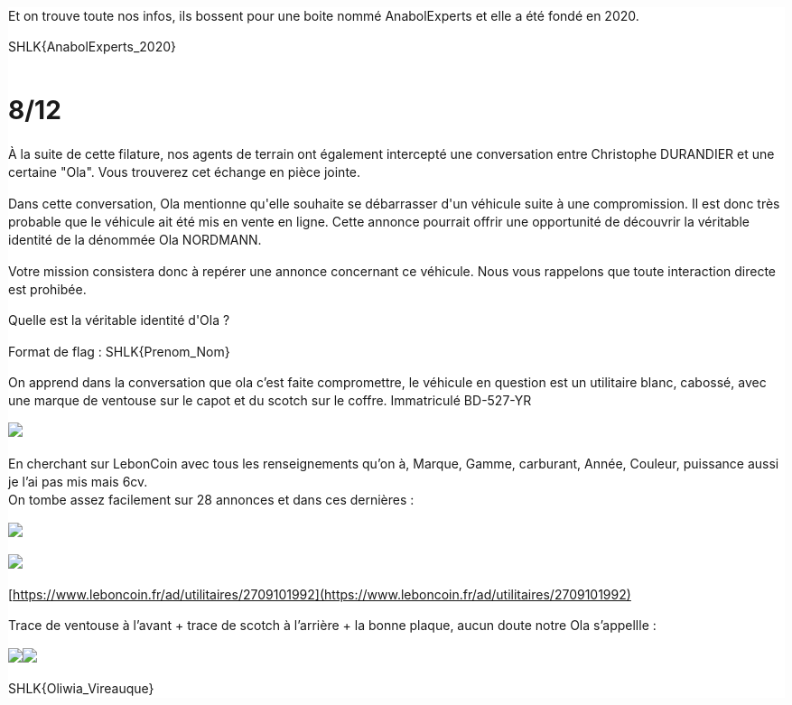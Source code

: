   

Et on trouve toute nos infos, ils bossent pour une boite nommé AnabolExperts et elle a été fondé en 2020.

  

SHLK{AnabolExperts_2020}

# 8/12

À la suite de cette filature, nos agents de terrain ont également intercepté une conversation entre Christophe DURANDIER et une certaine "Ola". Vous trouverez cet échange en pièce jointe.

  

Dans cette conversation, Ola mentionne qu'elle souhaite se débarrasser d'un véhicule suite à une compromission. Il est donc très probable que le véhicule ait été mis en vente en ligne. Cette annonce pourrait offrir une opportunité de découvrir la véritable identité de la dénommée Ola NORDMANN.

  

Votre mission consistera donc à repérer une annonce concernant ce véhicule. Nous vous rappelons que toute interaction directe est prohibée.

  

Quelle est la véritable identité d'Ola ?

  

Format de flag : SHLK{Prenom_Nom}

  

On apprend dans la conversation que ola c’est faite compromettre, le véhicule en question est un utilitaire blanc, cabossé, avec une marque de ventouse sur le capot et du scotch sur le coffre. Immatriculé BD-527-YR

![](https://lh7-us.googleusercontent.com/docsz/AD_4nXe8gXvJhpIaR6kR4NXEUaSaQIisUmO2JN-6_HqIuwOjF-y_SxSrmwjcgTGNDTJofYwBmyEYMYAZfyurUBSEinGPy2O8HAETdw3OLHiZjrNFFDZq_V-CCJGsRXceZixRjg39VARa-wv5bXengKZRBHeDqnK_?key=-YBiuGYdidP3OnTXbKXByA)

En cherchant sur LebonCoin avec tous les renseignements qu’on à, Marque, Gamme, carburant, Année, Couleur, puissance aussi je l’ai pas mis mais 6cv.  
On tombe assez facilement sur 28 annonces et dans ces dernières :

![](https://lh7-us.googleusercontent.com/docsz/AD_4nXfM-chcuEdhAKjCNdbwtCeJko0bxjX7XWQp7SsgaJQD5nftsfSGKOzAk_ub4O7LVjGLT4Sng7rugEL2Gh3y-ZyAUShvX8fC-Yq6n5oY5FdxhjDw1X13gt9KLO0jiuS7MPFmGA7eDLUYM3CBCeg5FI2_njaJ?key=-YBiuGYdidP3OnTXbKXByA)

![](https://lh7-us.googleusercontent.com/docsz/AD_4nXdoskCYOwLjHejIwMKT3KkGc_DcxxH-oy0VVSNGjYGBpZP9NOrzc3HnfKJr0qoyTxYnB4M-Y7MeIoE0Cg3gealidSqisK0Oxo9GflGc4N22SlZeaRyOStQo8vIQy_uaYq8slTsWexSU0yC5AhH4DGPgbiba?key=-YBiuGYdidP3OnTXbKXByA)

  

[https://www.leboncoin.fr/ad/utilitaires/2709101992](https://www.leboncoin.fr/ad/utilitaires/2709101992)

  

Trace de ventouse à l’avant + trace de scotch à l’arrière + la bonne plaque, aucun doute notre Ola s’appellle :

![](https://lh7-us.googleusercontent.com/docsz/AD_4nXc8dpx660d-tvuzsXjYqVEKBDFpz8OWnXnIQ0PcoswI6JBuRHNnIQnG7I6q_vO9YLQK72-xntRcV6I2rxHE3t7awQ9uPGrZpb4rHiAff2TzeG8CD-8llZ-1dMW6ze_eF6cmY3Jc421ASd4n1_2HOqtePmE?key=-YBiuGYdidP3OnTXbKXByA)![](https://lh7-us.googleusercontent.com/docsz/AD_4nXfdxMLXmXcdzwI5TCyYWomV0nVWyAHIa1dHxtl3JwwyE4hBAT7Ms3mdEQqQPK64MhwP2u6t-f36msug1SoEmxXKJK6LPtCOQOcV41CgJIDUFejreT2lCryDnRMf514T0YTbUbawiPPY4qIebKW2akkjJ8ZB?key=-YBiuGYdidP3OnTXbKXByA)

SHLK{Oliwia_Vireauque}
